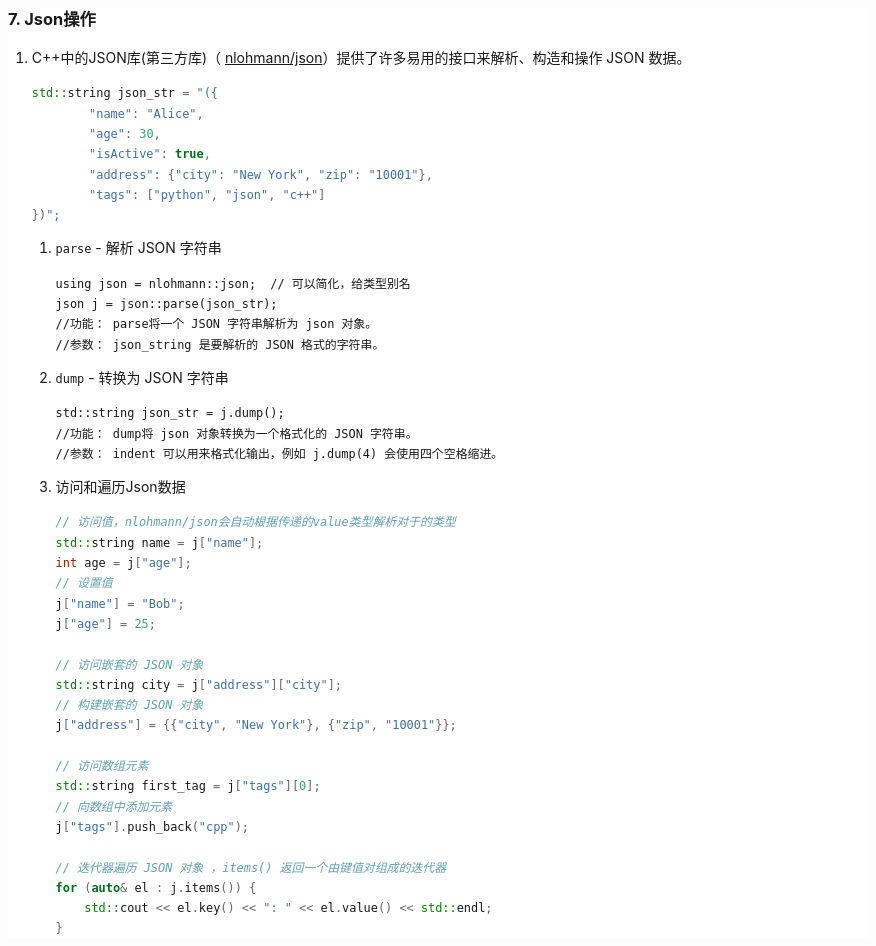 


### 7. Json操作

1. C++中的JSON库(第三方库)（ [nlohmann/json](https://github.com/nlohmann/json)）提供了许多易用的接口来解析、构造和操作 JSON 数据。

     ```c++
     std::string json_str = "({
             "name": "Alice",
             "age": 30,
             "isActive": true,
             "address": {"city": "New York", "zip": "10001"},
             "tags": ["python", "json", "c++"]
     })";
     
     ```

     1. `parse` - 解析 JSON 字符串

        ```
        using json = nlohmann::json;  // 可以简化，给类型别名
        json j = json::parse(json_str);	
        //功能： parse将一个 JSON 字符串解析为 json 对象。
        //参数： json_string 是要解析的 JSON 格式的字符串。
        ```

     2. `dump` - 转换为 JSON 字符串

        ```
        std::string json_str = j.dump();
        //功能： dump将 json 对象转换为一个格式化的 JSON 字符串。
        //参数： indent 可以用来格式化输出，例如 j.dump(4) 会使用四个空格缩进。
        ```

     3. 访问和遍历Json数据

        ```c++
        // 访问值，nlohmann/json会自动根据传递的value类型解析对于的类型
        std::string name = j["name"];
        int age = j["age"];
        // 设置值
        j["name"] = "Bob";
        j["age"] = 25;
        
        // 访问嵌套的 JSON 对象
        std::string city = j["address"]["city"];
        // 构建嵌套的 JSON 对象
        j["address"] = {{"city", "New York"}, {"zip", "10001"}};
        
        // 访问数组元素
        std::string first_tag = j["tags"][0];
        // 向数组中添加元素
        j["tags"].push_back("cpp");
        
        // 迭代器遍历 JSON 对象 ，items() 返回一个由键值对组成的迭代器
        for (auto& el : j.items()) {
            std::cout << el.key() << ": " << el.value() << std::endl;
        }
        